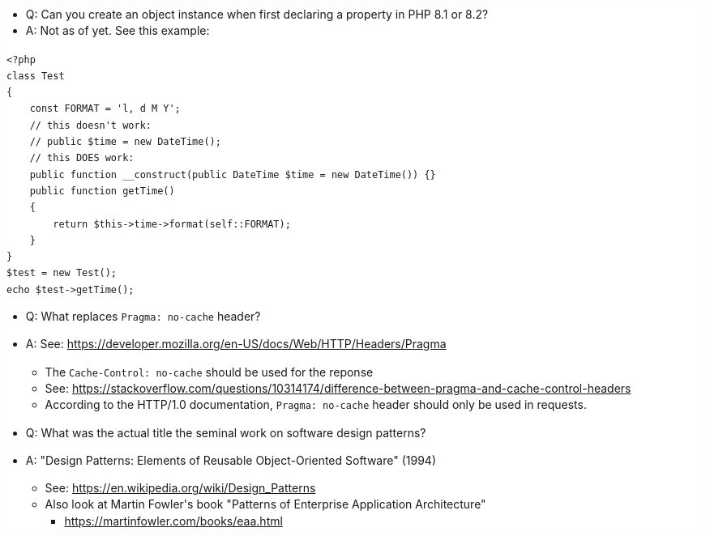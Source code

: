 * Q: Can you create an object instance when first declaring a property in PHP 8.1 or 8.2?
* A: Not as of yet. See this example:
```
<?php
class Test
{
    const FORMAT = 'l, d M Y';
    // this doesn't work:
    // public $time = new DateTime();
    // this DOES work:
    public function __construct(public DateTime $time = new DateTime()) {}
    public function getTime()
    {
        return $this->time->format(self::FORMAT);
    }
}
$test = new Test();
echo $test->getTime();
```
* Q: What replaces `Pragma: no-cache` header?
* A: See: https://developer.mozilla.org/en-US/docs/Web/HTTP/Headers/Pragma
  * The `Cache-Control: no-cache` should be used for the reponse
  * See: https://stackoverflow.com/questions/10314174/difference-between-pragma-and-cache-control-headers
  * According to the HTTP/1.0 documentation, `Pragma: no-cache` header should only be used in requests.

* Q: What was the actual title the seminal work on software design patterns?
* A: "Design Patterns: Elements of Reusable Object-Oriented Software" (1994)
  * See: https://en.wikipedia.org/wiki/Design_Patterns
  * Also look at Martin Fowler's book "Patterns of Enterprise Application Architecture"
    * https://martinfowler.com/books/eaa.html


